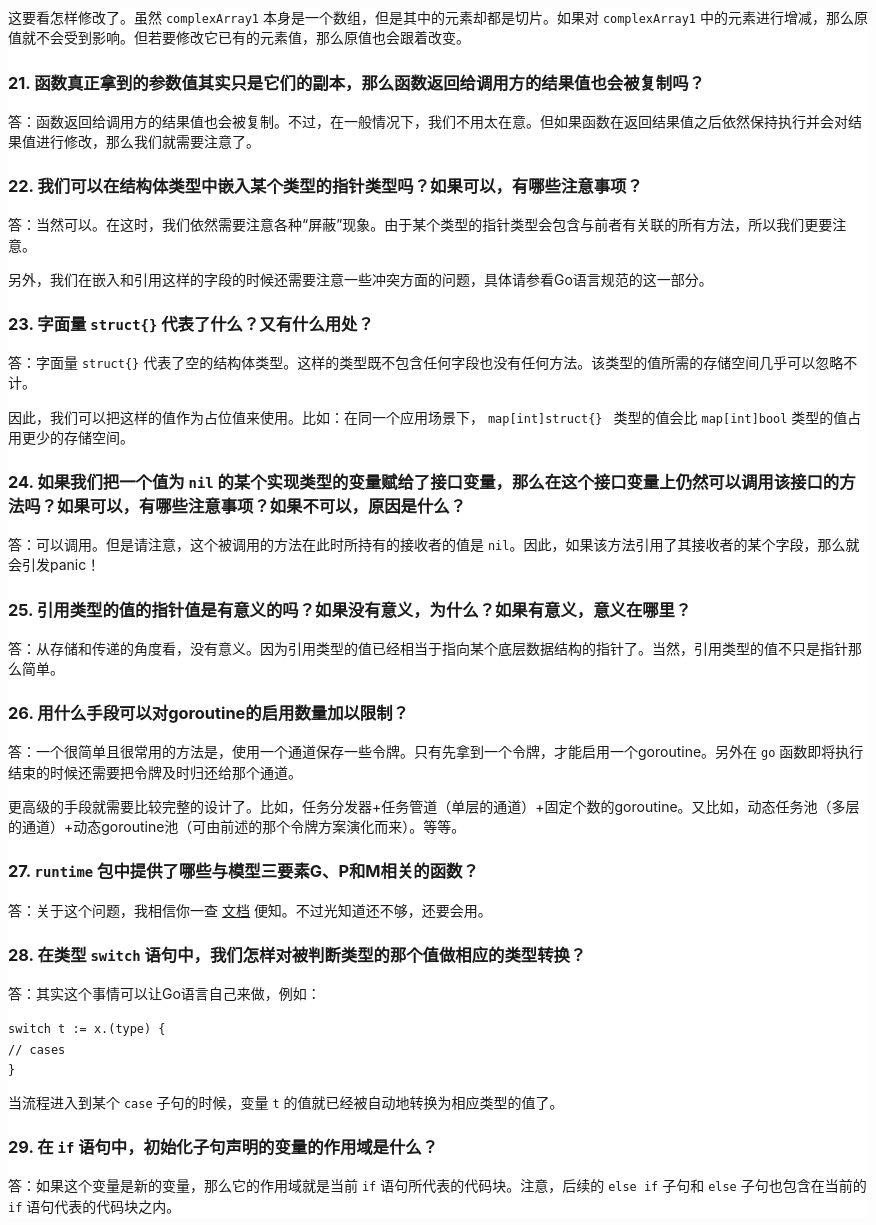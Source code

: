 这要看怎样修改了。虽然 `complexArray1` 本身是一个数组，但是其中的元素却都是切片。如果对 `complexArray1` 中的元素进行增减，那么原值就不会受到影响。但若要修改它已有的元素值，那么原值也会跟着改变。

### 21\. 函数真正拿到的参数值其实只是它们的副本，那么函数返回给调用方的结果值也会被复制吗？

答：函数返回给调用方的结果值也会被复制。不过，在一般情况下，我们不用太在意。但如果函数在返回结果值之后依然保持执行并会对结果值进行修改，那么我们就需要注意了。

### 22\. 我们可以在结构体类型中嵌入某个类型的指针类型吗？如果可以，有哪些注意事项？

答：当然可以。在这时，我们依然需要注意各种“屏蔽”现象。由于某个类型的指针类型会包含与前者有关联的所有方法，所以我们更要注意。

另外，我们在嵌入和引用这样的字段的时候还需要注意一些冲突方面的问题，具体请参看Go语言规范的这一部分。

### 23\. 字面量 `struct{}` 代表了什么？又有什么用处？

答：字面量 `struct{}` 代表了空的结构体类型。这样的类型既不包含任何字段也没有任何方法。该类型的值所需的存储空间几乎可以忽略不计。

因此，我们可以把这样的值作为占位值来使用。比如：在同一个应用场景下， `map[int]struct{} ` 类型的值会比 `map[int]bool` 类型的值占用更少的存储空间。

### 24\. 如果我们把一个值为 `nil` 的某个实现类型的变量赋给了接口变量，那么在这个接口变量上仍然可以调用该接口的方法吗？如果可以，有哪些注意事项？如果不可以，原因是什么？

答：可以调用。但是请注意，这个被调用的方法在此时所持有的接收者的值是 `nil`。因此，如果该方法引用了其接收者的某个字段，那么就会引发panic！

### 25\. 引用类型的值的指针值是有意义的吗？如果没有意义，为什么？如果有意义，意义在哪里？

答：从存储和传递的角度看，没有意义。因为引用类型的值已经相当于指向某个底层数据结构的指针了。当然，引用类型的值不只是指针那么简单。

### 26\. 用什么手段可以对goroutine的启用数量加以限制？

答：一个很简单且很常用的方法是，使用一个通道保存一些令牌。只有先拿到一个令牌，才能启用一个goroutine。另外在 `go` 函数即将执行结束的时候还需要把令牌及时归还给那个通道。

更高级的手段就需要比较完整的设计了。比如，任务分发器+任务管道（单层的通道）+固定个数的goroutine。又比如，动态任务池（多层的通道）+动态goroutine池（可由前述的那个令牌方案演化而来）。等等。

### 27\. `runtime` 包中提供了哪些与模型三要素G、P和M相关的函数？

答：关于这个问题，我相信你一查 [文档](https://golang.google.cn/pkg/runtime/) 便知。不过光知道还不够，还要会用。

### 28\. 在类型 `switch` 语句中，我们怎样对被判断类型的那个值做相应的类型转换？

答：其实这个事情可以让Go语言自己来做，例如：

```
switch t := x.(type) {
// cases
}

```

当流程进入到某个 `case` 子句的时候，变量 `t` 的值就已经被自动地转换为相应类型的值了。

### 29\. 在 `if` 语句中，初始化子句声明的变量的作用域是什么？

答：如果这个变量是新的变量，那么它的作用域就是当前 `if` 语句所代表的代码块。注意，后续的 `else if` 子句和 `else` 子句也包含在当前的 `if` 语句代表的代码块之内。
